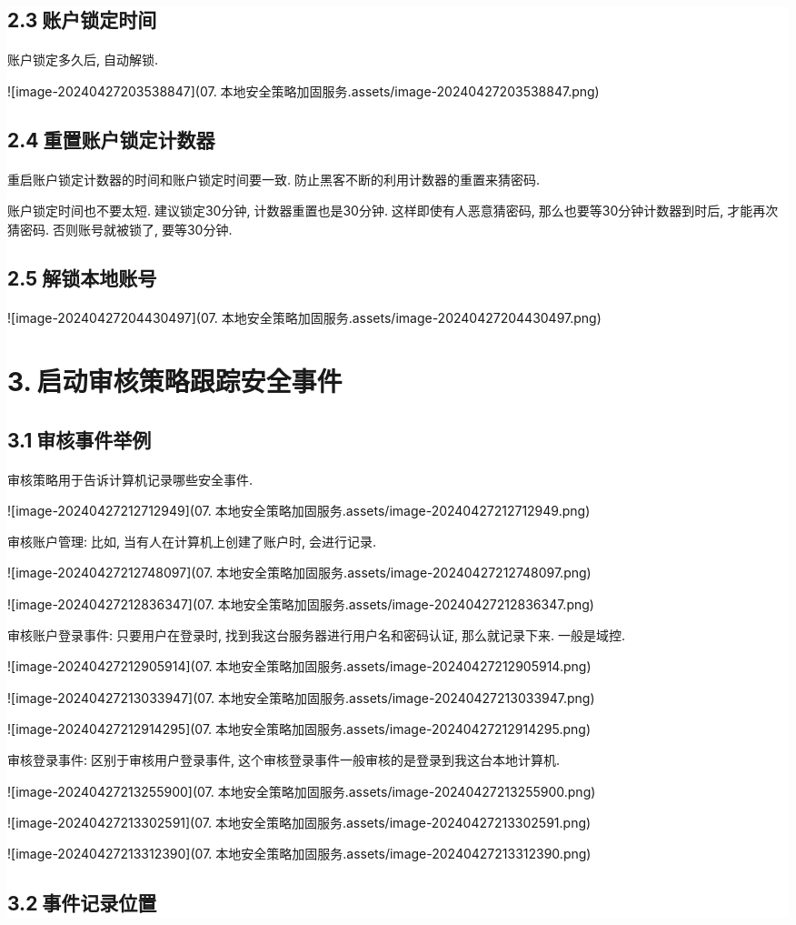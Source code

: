 ## 2.3 账户锁定时间

账户锁定多久后, 自动解锁.

![image-20240427203538847](07. 本地安全策略加固服务.assets/image-20240427203538847.png)

## 2.4 重置账户锁定计数器

重启账户锁定计数器的时间和账户锁定时间要一致. 防止黑客不断的利用计数器的重置来猜密码. 

账户锁定时间也不要太短. 建议锁定30分钟, 计数器重置也是30分钟. 这样即使有人恶意猜密码, 那么也要等30分钟计数器到时后, 才能再次猜密码. 否则账号就被锁了, 要等30分钟.

## 2.5 解锁本地账号

![image-20240427204430497](07. 本地安全策略加固服务.assets/image-20240427204430497.png)

# 3. 启动审核策略跟踪安全事件

## 3.1 审核事件举例

审核策略用于告诉计算机记录哪些安全事件.

![image-20240427212712949](07. 本地安全策略加固服务.assets/image-20240427212712949.png)

审核账户管理: 比如, 当有人在计算机上创建了账户时, 会进行记录.

![image-20240427212748097](07. 本地安全策略加固服务.assets/image-20240427212748097.png)

![image-20240427212836347](07. 本地安全策略加固服务.assets/image-20240427212836347.png)

审核账户登录事件: 只要用户在登录时, 找到我这台服务器进行用户名和密码认证, 那么就记录下来. 一般是域控.

![image-20240427212905914](07. 本地安全策略加固服务.assets/image-20240427212905914.png)

![image-20240427213033947](07. 本地安全策略加固服务.assets/image-20240427213033947.png)

![image-20240427212914295](07. 本地安全策略加固服务.assets/image-20240427212914295.png)

审核登录事件: 区别于审核用户登录事件, 这个审核登录事件一般审核的是登录到我这台本地计算机.

![image-20240427213255900](07. 本地安全策略加固服务.assets/image-20240427213255900.png)

![image-20240427213302591](07. 本地安全策略加固服务.assets/image-20240427213302591.png)

![image-20240427213312390](07. 本地安全策略加固服务.assets/image-20240427213312390.png)

## 3.2 事件记录位置
